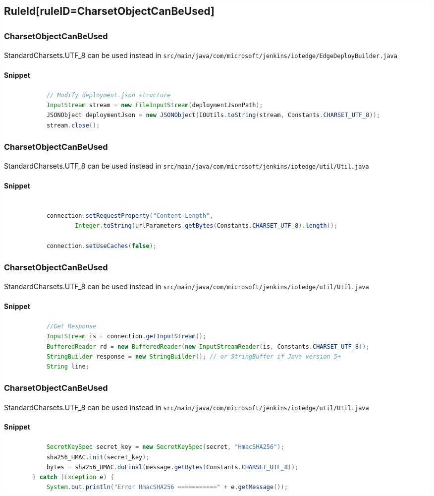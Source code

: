 ## RuleId[ruleID=CharsetObjectCanBeUsed]
### CharsetObjectCanBeUsed
StandardCharsets.UTF_8 can be used instead
in `src/main/java/com/microsoft/jenkins/iotedge/EdgeDeployBuilder.java`
#### Snippet
```java
            // Modify deployment.json structure
            InputStream stream = new FileInputStream(deploymentJsonPath);
            JSONObject deploymentJson = new JSONObject(IOUtils.toString(stream, Constants.CHARSET_UTF_8));
            stream.close();

```

### CharsetObjectCanBeUsed
StandardCharsets.UTF_8 can be used instead
in `src/main/java/com/microsoft/jenkins/iotedge/util/Util.java`
#### Snippet
```java

            connection.setRequestProperty("Content-Length",
                    Integer.toString(urlParameters.getBytes(Constants.CHARSET_UTF_8).length));

            connection.setUseCaches(false);
```

### CharsetObjectCanBeUsed
StandardCharsets.UTF_8 can be used instead
in `src/main/java/com/microsoft/jenkins/iotedge/util/Util.java`
#### Snippet
```java
            //Get Response
            InputStream is = connection.getInputStream();
            BufferedReader rd = new BufferedReader(new InputStreamReader(is, Constants.CHARSET_UTF_8));
            StringBuilder response = new StringBuilder(); // or StringBuffer if Java version 5+
            String line;
```

### CharsetObjectCanBeUsed
StandardCharsets.UTF_8 can be used instead
in `src/main/java/com/microsoft/jenkins/iotedge/util/Util.java`
#### Snippet
```java
            SecretKeySpec secret_key = new SecretKeySpec(secret, "HmacSHA256");
            sha256_HMAC.init(secret_key);
            bytes = sha256_HMAC.doFinal(message.getBytes(Constants.CHARSET_UTF_8));
        } catch (Exception e) {
            System.out.println("Error HmacSHA256 ===========" + e.getMessage());
```
